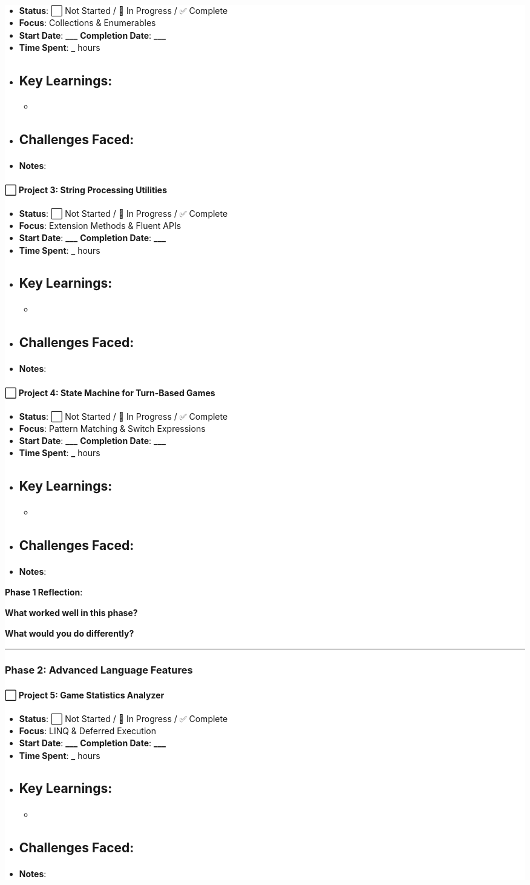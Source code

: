 - **Status**: ⬜ Not Started / 🔄 In Progress / ✅ Complete
- **Focus**: Collections & Enumerables
- **Start Date**: **\_\_\_** **Completion Date**: **\_\_\_**
- **Time Spent**: **\_** hours
- **Key Learnings**:
  -
  -
- **Challenges Faced**:
  -
- **Notes**:

#### ⬜ Project 3: String Processing Utilities

- **Status**: ⬜ Not Started / 🔄 In Progress / ✅ Complete
- **Focus**: Extension Methods & Fluent APIs
- **Start Date**: **\_\_\_** **Completion Date**: **\_\_\_**
- **Time Spent**: **\_** hours
- **Key Learnings**:
  -
  -
- **Challenges Faced**:
  -
- **Notes**:

#### ⬜ Project 4: State Machine for Turn-Based Games

- **Status**: ⬜ Not Started / 🔄 In Progress / ✅ Complete
- **Focus**: Pattern Matching & Switch Expressions
- **Start Date**: **\_\_\_** **Completion Date**: **\_\_\_**
- **Time Spent**: **\_** hours
- **Key Learnings**:
  -
  -
- **Challenges Faced**:
  -
- **Notes**:

**Phase 1 Reflection**:

**What worked well in this phase?**

**What would you do differently?**

---

### Phase 2: Advanced Language Features

#### ⬜ Project 5: Game Statistics Analyzer

- **Status**: ⬜ Not Started / 🔄 In Progress / ✅ Complete
- **Focus**: LINQ & Deferred Execution
- **Start Date**: **\_\_\_** **Completion Date**: **\_\_\_**
- **Time Spent**: **\_** hours
- **Key Learnings**:
  -
  -
- **Challenges Faced**:
  -
- **Notes**:
